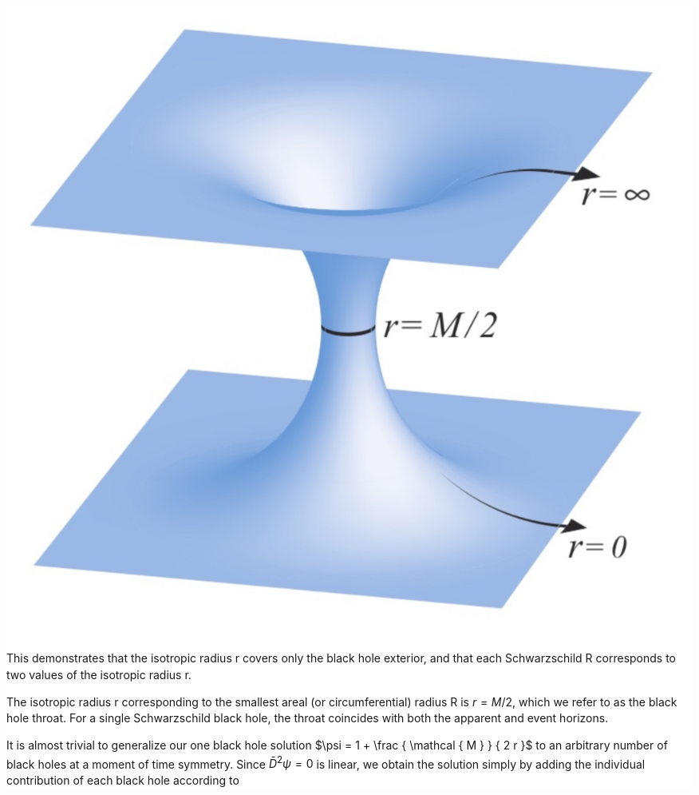 ![](media/15533400828932.jpg)

This demonstrates that the isotropic radius r covers only the black hole exterior, and that each Schwarzschild R corresponds to two values of the isotropic radius r.

The isotropic radius r corresponding to the smallest areal (or circumferential) radius R is $r = M/2$, which we refer to as the black hole throat. For a single Schwarzschild black hole, the throat coincides with both the apparent and event horizons.

It is almost trivial to generalize our one black hole solution $\psi = 1 + \frac { \mathcal { M } } { 2 r }$ to an arbitrary number of black holes at a moment of time symmetry. Since $\bar { D } ^ { 2 } \psi = 0$ is linear, we obtain the solution simply by adding the individual contribution of each black hole according to
